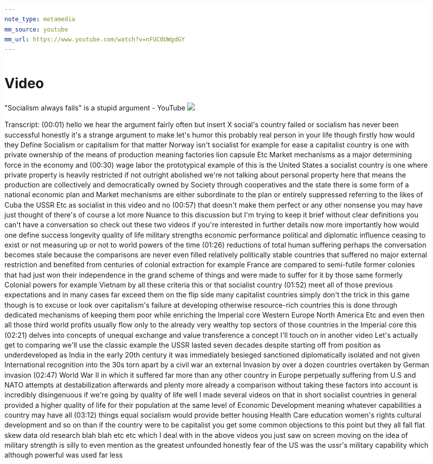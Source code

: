 ```yaml
---
note_type: metamedia
mm_source: youtube
mm_url: https://www.youtube.com/watch?v=nFUC0UWgdGY
---
```


# Video

"Socialism always fails" is a stupid argument - YouTube
![](https://www.youtube.com/watch?v=nFUC0UWgdGY)

Transcript:
(00:01) hello we hear the argument fairly often but insert X social's country failed or socialism has never been successful honestly it's a strange argument to make let's humor this probably real person in your life though firstly how would they Define Socialism or capitalism for that matter Norway isn't socialist for example for ease a capitalist country is one with private ownership of the means of production meaning factories lion capsule Etc Market mechanisms as a major determining force in the economy and
(00:30) wage labor the prototypical example of this is the United States a socialist country is one where private property is heavily restricted if not outright abolished we're not talking about personal property here that means the production are collectively and democratically owned by Society through cooperatives and the state there is some form of a national economic plan and Market mechanisms are either subordinate to the plan or entirely suppressed referring to the likes of Cuba the USSR Etc as socialist in this video and no
(00:57) that doesn't make them perfect or any other nonsense you may have just thought of there's of course a lot more Nuance to this discussion but I'm trying to keep it brief without clear definitions you can't have a conversation so check out these two videos if you're interested in further details now more importantly how would one define success longevity quality of life military strengths economic performance political and diplomatic influence ceasing to exist or not measuring up or not to world powers of the time
(01:26) reductions of total human suffering perhaps the conversation becomes stale because the comparisons are never even filled relatively politically stable countries that suffered no major external restriction and benefited from centuries of colonial extraction for example France are compared to semi-futile former colonies that had just won their independence in the grand scheme of things and were made to suffer for it by those same formerly Colonial powers for example Vietnam by all these criteria this or that socialist country
(01:52) meet all of those previous expectations and in many cases far exceed them on the flip side many capitalist countries simply don't the trick in this game though is to excuse or look over capitalism's failure at developing otherwise resource-rich countries this is done through dedicated mechanisms of keeping them poor while enriching the Imperial core Western Europe North America Etc and even then all those third world profits usually flow only to the already very wealthy top sectors of those countries in the Imperial core this
(02:21) delves into concepts of unequal exchange and value transference a concept I'll touch on in another video Let's actually get to comparing we'll use the classic example the USSR lasted seven decades despite starting off from position as underdeveloped as India in the early 20th century it was immediately besieged sanctioned diplomatically isolated and not given International recognition into the 30s torn apart by a civil war an external Invasion by over a dozen countries overtaken by German invasion
(02:47) World War II in which it suffered far more than any other country in Europe perpetually suffering from U.S and NATO attempts at destabilization afterwards and plenty more already a comparison without taking these factors into account is incredibly disingenuous if we're going by quality of life well I made several videos on that in short socialist countries in general provided a higher quality of life for their population at the same level of Economic Development meaning whatever capabilities a country may have all
(03:12) things equal socialism would provide better housing Health Care education women's rights cultural development and so on than if the country were to be capitalist you get some common objections to this point but they all fall flat skew data old research blah blah etc etc which I deal with in the above videos you just saw on screen moving on the idea of military strength is silly to even mention as the greatest unfounded honestly fear of the US was the ussr's military capability which although powerful was used far less